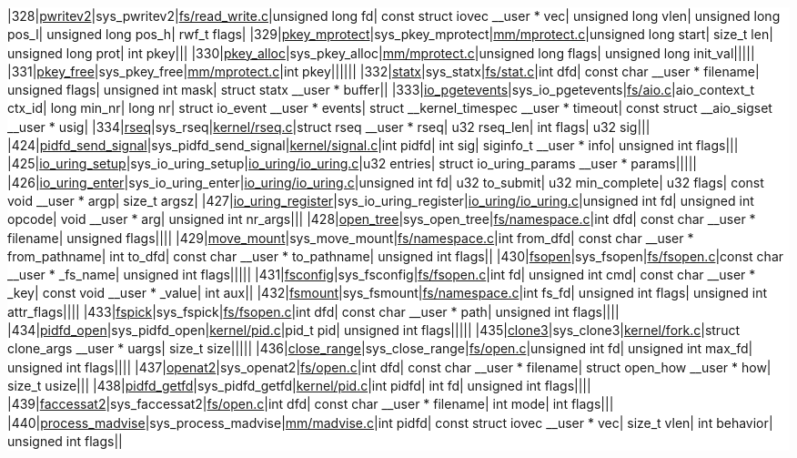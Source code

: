|328|[pwritev2](https://man7.org/linux/man-pages/man2/pwritev2.2.html)|sys_pwritev2|[fs/read_write.c](https://github.com/torvalds/linux/tree/master/fs/read_write.c)|unsigned long fd| const struct iovec __user * vec| unsigned long vlen| unsigned long pos_l| unsigned long pos_h| rwf_t flags|
|329|[pkey_mprotect](https://man7.org/linux/man-pages/man2/pkey_mprotect.2.html)|sys_pkey_mprotect|[mm/mprotect.c](https://github.com/torvalds/linux/tree/master/mm/mprotect.c)|unsigned long start| size_t len| unsigned long prot| int pkey|||
|330|[pkey_alloc](https://man7.org/linux/man-pages/man2/pkey_alloc.2.html)|sys_pkey_alloc|[mm/mprotect.c](https://github.com/torvalds/linux/tree/master/mm/mprotect.c)|unsigned long flags| unsigned long init_val|||||
|331|[pkey_free](https://man7.org/linux/man-pages/man2/pkey_free.2.html)|sys_pkey_free|[mm/mprotect.c](https://github.com/torvalds/linux/tree/master/mm/mprotect.c)|int pkey||||||
|332|[statx](https://man7.org/linux/man-pages/man2/statx.2.html)|sys_statx|[fs/stat.c](https://github.com/torvalds/linux/tree/master/fs/stat.c)|int dfd| const char __user * filename| unsigned flags| unsigned int mask| struct statx __user * buffer||
|333|[io_pgetevents](https://man7.org/linux/man-pages/man2/io_pgetevents.2.html)|sys_io_pgetevents|[fs/aio.c](https://github.com/torvalds/linux/tree/master/fs/aio.c)|aio_context_t ctx_id| long min_nr| long nr| struct io_event __user * events| struct __kernel_timespec __user * timeout| const struct __aio_sigset __user * usig|
|334|[rseq](https://man7.org/linux/man-pages/man2/rseq.2.html)|sys_rseq|[kernel/rseq.c](https://github.com/torvalds/linux/tree/master/kernel/rseq.c)|struct rseq __user * rseq| u32 rseq_len| int flags| u32 sig|||
|424|[pidfd_send_signal](https://man7.org/linux/man-pages/man2/pidfd_send_signal.2.html)|sys_pidfd_send_signal|[kernel/signal.c](https://github.com/torvalds/linux/tree/master/kernel/signal.c)|int pidfd| int sig| siginfo_t __user * info| unsigned int flags|||
|425|[io_uring_setup](https://man7.org/linux/man-pages/man2/io_uring_setup.2.html)|sys_io_uring_setup|[io_uring/io_uring.c](https://github.com/torvalds/linux/tree/master/io_uring/io_uring.c)|u32 entries| struct io_uring_params __user * params|||||
|426|[io_uring_enter](https://man7.org/linux/man-pages/man2/io_uring_enter.2.html)|sys_io_uring_enter|[io_uring/io_uring.c](https://github.com/torvalds/linux/tree/master/io_uring/io_uring.c)|unsigned int fd| u32 to_submit| u32 min_complete| u32 flags| const void __user * argp| size_t argsz|
|427|[io_uring_register](https://man7.org/linux/man-pages/man2/io_uring_register.2.html)|sys_io_uring_register|[io_uring/io_uring.c](https://github.com/torvalds/linux/tree/master/io_uring/io_uring.c)|unsigned int fd| unsigned int opcode| void __user * arg| unsigned int nr_args|||
|428|[open_tree](https://man7.org/linux/man-pages/man2/open_tree.2.html)|sys_open_tree|[fs/namespace.c](https://github.com/torvalds/linux/tree/master/fs/namespace.c)|int dfd| const char __user * filename| unsigned flags||||
|429|[move_mount](https://man7.org/linux/man-pages/man2/move_mount.2.html)|sys_move_mount|[fs/namespace.c](https://github.com/torvalds/linux/tree/master/fs/namespace.c)|int from_dfd| const char __user * from_pathname| int to_dfd| const char __user * to_pathname| unsigned int flags||
|430|[fsopen](https://man7.org/linux/man-pages/man2/fsopen.2.html)|sys_fsopen|[fs/fsopen.c](https://github.com/torvalds/linux/tree/master/fs/fsopen.c)|const char __user * _fs_name| unsigned int flags|||||
|431|[fsconfig](https://man7.org/linux/man-pages/man2/fsconfig.2.html)|sys_fsconfig|[fs/fsopen.c](https://github.com/torvalds/linux/tree/master/fs/fsopen.c)|int fd| unsigned int cmd| const char __user * _key| const void __user * _value| int aux||
|432|[fsmount](https://man7.org/linux/man-pages/man2/fsmount.2.html)|sys_fsmount|[fs/namespace.c](https://github.com/torvalds/linux/tree/master/fs/namespace.c)|int fs_fd| unsigned int flags| unsigned int attr_flags||||
|433|[fspick](https://man7.org/linux/man-pages/man2/fspick.2.html)|sys_fspick|[fs/fsopen.c](https://github.com/torvalds/linux/tree/master/fs/fsopen.c)|int dfd| const char __user * path| unsigned int flags||||
|434|[pidfd_open](https://man7.org/linux/man-pages/man2/pidfd_open.2.html)|sys_pidfd_open|[kernel/pid.c](https://github.com/torvalds/linux/tree/master/kernel/pid.c)|pid_t pid| unsigned int flags|||||
|435|[clone3](https://man7.org/linux/man-pages/man2/clone3.2.html)|sys_clone3|[kernel/fork.c](https://github.com/torvalds/linux/tree/master/kernel/fork.c)|struct clone_args __user * uargs| size_t size|||||
|436|[close_range](https://man7.org/linux/man-pages/man2/close_range.2.html)|sys_close_range|[fs/open.c](https://github.com/torvalds/linux/tree/master/fs/open.c)|unsigned int fd| unsigned int max_fd| unsigned int flags||||
|437|[openat2](https://man7.org/linux/man-pages/man2/openat2.2.html)|sys_openat2|[fs/open.c](https://github.com/torvalds/linux/tree/master/fs/open.c)|int dfd| const char __user * filename| struct open_how __user * how| size_t usize|||
|438|[pidfd_getfd](https://man7.org/linux/man-pages/man2/pidfd_getfd.2.html)|sys_pidfd_getfd|[kernel/pid.c](https://github.com/torvalds/linux/tree/master/kernel/pid.c)|int pidfd| int fd| unsigned int flags||||
|439|[faccessat2](https://man7.org/linux/man-pages/man2/faccessat2.2.html)|sys_faccessat2|[fs/open.c](https://github.com/torvalds/linux/tree/master/fs/open.c)|int dfd| const char __user * filename| int mode| int flags|||
|440|[process_madvise](https://man7.org/linux/man-pages/man2/process_madvise.2.html)|sys_process_madvise|[mm/madvise.c](https://github.com/torvalds/linux/tree/master/mm/madvise.c)|int pidfd| const struct iovec __user * vec| size_t vlen| int behavior| unsigned int flags||